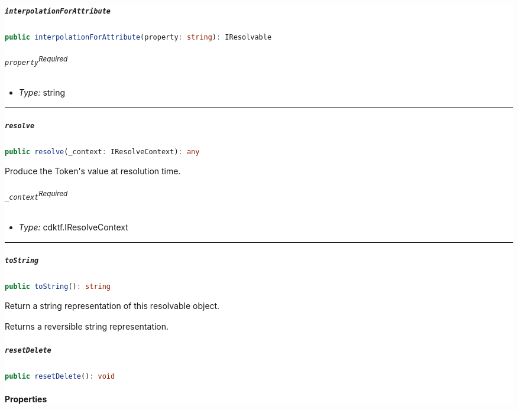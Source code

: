##### `interpolationForAttribute` <a name="interpolationForAttribute" id="@cdktf/aws-cdk.route53RecoveryreadinessReadinessCheck.Route53RecoveryreadinessReadinessCheckTimeoutsOutputReference.interpolationForAttribute"></a>

```typescript
public interpolationForAttribute(property: string): IResolvable
```

###### `property`<sup>Required</sup> <a name="property" id="@cdktf/aws-cdk.route53RecoveryreadinessReadinessCheck.Route53RecoveryreadinessReadinessCheckTimeoutsOutputReference.interpolationForAttribute.parameter.property"></a>

- *Type:* string

---

##### `resolve` <a name="resolve" id="@cdktf/aws-cdk.route53RecoveryreadinessReadinessCheck.Route53RecoveryreadinessReadinessCheckTimeoutsOutputReference.resolve"></a>

```typescript
public resolve(_context: IResolveContext): any
```

Produce the Token's value at resolution time.

###### `_context`<sup>Required</sup> <a name="_context" id="@cdktf/aws-cdk.route53RecoveryreadinessReadinessCheck.Route53RecoveryreadinessReadinessCheckTimeoutsOutputReference.resolve.parameter._context"></a>

- *Type:* cdktf.IResolveContext

---

##### `toString` <a name="toString" id="@cdktf/aws-cdk.route53RecoveryreadinessReadinessCheck.Route53RecoveryreadinessReadinessCheckTimeoutsOutputReference.toString"></a>

```typescript
public toString(): string
```

Return a string representation of this resolvable object.

Returns a reversible string representation.

##### `resetDelete` <a name="resetDelete" id="@cdktf/aws-cdk.route53RecoveryreadinessReadinessCheck.Route53RecoveryreadinessReadinessCheckTimeoutsOutputReference.resetDelete"></a>

```typescript
public resetDelete(): void
```


#### Properties <a name="Properties" id="Properties"></a>
